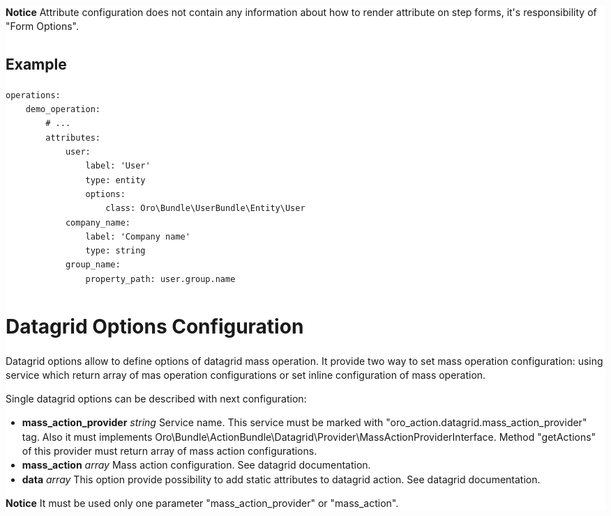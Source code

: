 
**Notice**
Attribute configuration does not contain any information about how to render attribute on step forms, it's
responsibility of "Form Options".

Example
-------

```
operations:
    demo_operation:
        # ...
        attributes:
            user:
                label: 'User'
                type: entity
                options:
                    class: Oro\Bundle\UserBundle\Entity\User
            company_name:
                label: 'Company name'
                type: string
            group_name:
                property_path: user.group.name
```

Datagrid Options Configuration
==============================

 Datagrid options allow to define options of datagrid mass operation. It provide two way to set mass operation
configuration: using service which return array of mas operation configurations or set inline configuration of mass
operation.

 Single datagrid options can be described with next configuration:

* **mass_action_provider**
    *string*
    Service name. This service must be marked with "oro_action.datagrid.mass_action_provider" tag. Also it must
    implements Oro\Bundle\ActionBundle\Datagrid\Provider\MassActionProviderInterface. Method "getActions" of this
    provider must return array of mass action configurations.
* **mass_action**
    *array*
    Mass action configuration. See datagrid documentation.
* **data**
    *array*
    This option provide possibility to add static attributes to datagrid action. See datagrid documentation.

**Notice**
It must be used only one parameter "mass_action_provider" or "mass_action".
